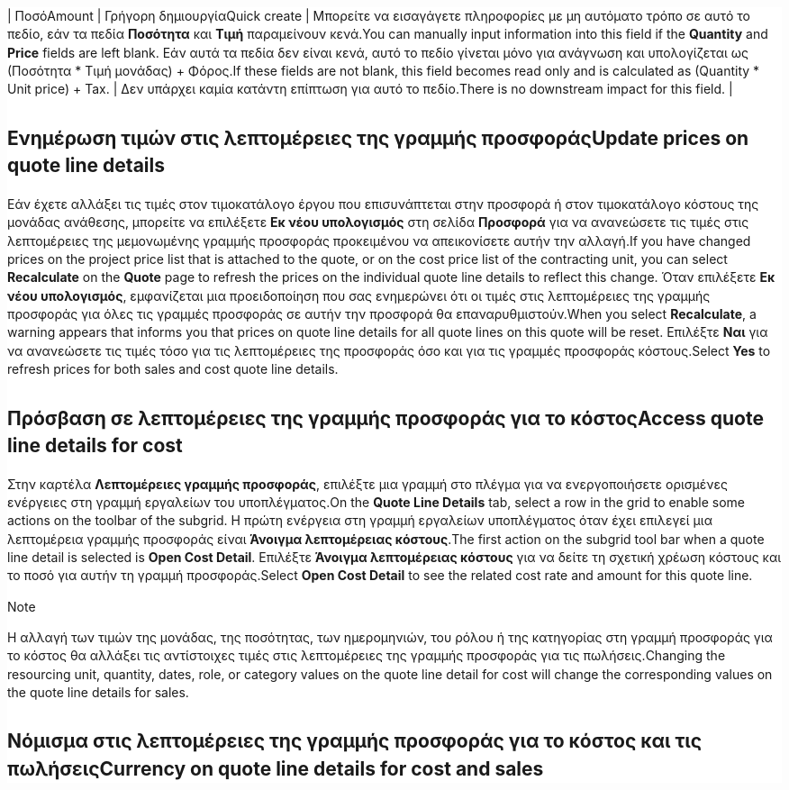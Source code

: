 | <span data-ttu-id="cfb2f-193">Ποσό</span><span class="sxs-lookup"><span data-stu-id="cfb2f-193">Amount</span></span> | <span data-ttu-id="cfb2f-194">Γρήγορη δημιουργία</span><span class="sxs-lookup"><span data-stu-id="cfb2f-194">Quick create</span></span> | <span data-ttu-id="cfb2f-195">Μπορείτε να εισαγάγετε πληροφορίες με μη αυτόματο τρόπο σε αυτό το πεδίο, εάν τα πεδία **Ποσότητα** και **Τιμή** παραμείνουν κενά.</span><span class="sxs-lookup"><span data-stu-id="cfb2f-195">You can manually input information into this field if the **Quantity** and **Price** fields are left blank.</span></span> <span data-ttu-id="cfb2f-196">Εάν αυτά τα πεδία δεν είναι κενά, αυτό το πεδίο γίνεται μόνο για ανάγνωση και υπολογίζεται ως (Ποσότητα \* Τιμή μονάδας) + Φόρος.</span><span class="sxs-lookup"><span data-stu-id="cfb2f-196">If these fields are not blank, this field becomes read only and is calculated as (Quantity \* Unit price) + Tax.</span></span> | <span data-ttu-id="cfb2f-197">Δεν υπάρχει καμία κατάντη επίπτωση για αυτό το πεδίο.</span><span class="sxs-lookup"><span data-stu-id="cfb2f-197">There is no downstream impact for this field.</span></span> |


## <a name="update-prices-on-quote-line-details"></a><span data-ttu-id="cfb2f-198">Ενημέρωση τιμών στις λεπτομέρειες της γραμμής προσφοράς</span><span class="sxs-lookup"><span data-stu-id="cfb2f-198">Update prices on quote line details</span></span>

<span data-ttu-id="cfb2f-199">Εάν έχετε αλλάξει τις τιμές στον τιμοκατάλογο έργου που επισυνάπτεται στην προσφορά ή στον τιμοκατάλογο κόστους της μονάδας ανάθεσης, μπορείτε να επιλέξετε **Εκ νέου υπολογισμός** στη σελίδα **Προσφορά** για να ανανεώσετε τις τιμές στις λεπτομέρειες της μεμονωμένης γραμμής προσφοράς προκειμένου να απεικονίσετε αυτήν την αλλαγή.</span><span class="sxs-lookup"><span data-stu-id="cfb2f-199">If you have changed prices on the project price list that is attached to the quote, or on the cost price list of the contracting unit, you can select **Recalculate** on the **Quote** page to refresh the prices on the individual quote line details to reflect this change.</span></span> <span data-ttu-id="cfb2f-200">Όταν επιλέξετε **Εκ νέου υπολογισμός**, εμφανίζεται μια προειδοποίηση που σας ενημερώνει ότι οι τιμές στις λεπτομέρειες της γραμμής προσφοράς για όλες τις γραμμές προσφοράς σε αυτήν την προσφορά θα επαναρυθμιστούν.</span><span class="sxs-lookup"><span data-stu-id="cfb2f-200">When you select **Recalculate**, a warning appears that informs you that prices on quote line details for all quote lines on this quote will be reset.</span></span> <span data-ttu-id="cfb2f-201">Επιλέξτε **Ναι** για να ανανεώσετε τις τιμές τόσο για τις λεπτομέρειες της προσφοράς όσο και για τις γραμμές προσφοράς κόστους.</span><span class="sxs-lookup"><span data-stu-id="cfb2f-201">Select **Yes** to refresh prices for both sales and cost quote line details.</span></span>

## <a name="access-quote-line-details-for-cost"></a><span data-ttu-id="cfb2f-202">Πρόσβαση σε λεπτομέρειες της γραμμής προσφοράς για το κόστος</span><span class="sxs-lookup"><span data-stu-id="cfb2f-202">Access quote line details for cost</span></span>

<span data-ttu-id="cfb2f-203">Στην καρτέλα **Λεπτομέρειες γραμμής προσφοράς**, επιλέξτε μια γραμμή στο πλέγμα για να ενεργοποιήσετε ορισμένες ενέργειες στη γραμμή εργαλείων του υποπλέγματος.</span><span class="sxs-lookup"><span data-stu-id="cfb2f-203">On the **Quote Line Details** tab, select a row in the grid to enable some actions on the toolbar of the subgrid.</span></span> <span data-ttu-id="cfb2f-204">Η πρώτη ενέργεια στη γραμμή εργαλείων υποπλέγματος όταν έχει επιλεγεί μια λεπτομέρεια γραμμής προσφοράς είναι **Άνοιγμα λεπτομέρειας κόστους**.</span><span class="sxs-lookup"><span data-stu-id="cfb2f-204">The first action on the subgrid tool bar when a quote line detail is selected is **Open Cost Detail**.</span></span> <span data-ttu-id="cfb2f-205">Επιλέξτε **Άνοιγμα λεπτομέρειας κόστους** για να δείτε τη σχετική χρέωση κόστους και το ποσό για αυτήν τη γραμμή προσφοράς.</span><span class="sxs-lookup"><span data-stu-id="cfb2f-205">Select **Open Cost Detail** to see the related cost rate and amount for this quote line.</span></span>

> [!NOTE]
> <span data-ttu-id="cfb2f-206">Η αλλαγή των τιμών της μονάδας, της ποσότητας, των ημερομηνιών, του ρόλου ή της κατηγορίας στη γραμμή προσφοράς για το κόστος θα αλλάξει τις αντίστοιχες τιμές στις λεπτομέρειες της γραμμής προσφοράς για τις πωλήσεις.</span><span class="sxs-lookup"><span data-stu-id="cfb2f-206">Changing the resourcing unit, quantity, dates, role, or category values on the quote line detail for cost will change the corresponding values on the quote line details for sales.</span></span>
## <a name="currency-on-quote-line-details-for-cost-and-sales"></a><span data-ttu-id="cfb2f-207">Νόμισμα στις λεπτομέρειες της γραμμής προσφοράς για το κόστος και τις πωλήσεις</span><span class="sxs-lookup"><span data-stu-id="cfb2f-207">Currency on quote line details for cost and sales</span></span>
